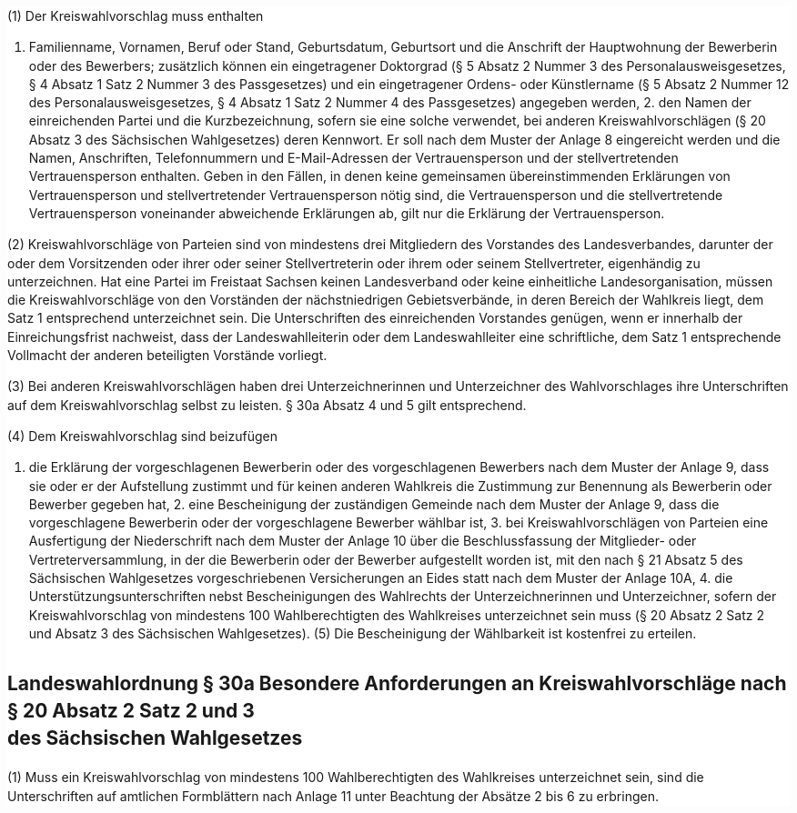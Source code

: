 (1) Der Kreiswahlvorschlag muss enthalten

1. Familienname, Vornamen, Beruf oder Stand, Geburtsdatum, Geburtsort und die Anschrift der Hauptwohnung der Bewerberin oder des Bewerbers; zusätzlich können ein eingetragener Doktorgrad (§ 5 Absatz 2 Nummer 3 des Personalausweisgesetzes, § 4 Absatz 1 Satz 2 Nummer 3 des Passgesetzes) und ein eingetragener Ordens- oder Künstlername (§ 5 Absatz 2 Nummer 12 des Personalausweisgesetzes, § 4 Absatz 1 Satz 2 Nummer 4 des Passgesetzes) angegeben werden, 2. den Namen der einreichenden Partei und die Kurzbezeichnung, sofern sie eine solche verwendet, bei anderen Kreiswahlvorschlägen (§ 20 Absatz 3 des Sächsischen Wahlgesetzes) deren Kennwort. Er soll nach dem Muster der Anlage 8 eingereicht werden und die Namen, Anschriften, Telefonnummern und E-Mail-Adressen der Vertrauensperson und der stellvertretenden Vertrauensperson enthalten. Geben in den Fällen, in denen keine gemeinsamen übereinstimmenden Erklärungen von Vertrauensperson und stellvertretender Vertrauensperson nötig sind, die Vertrauensperson und die stellvertretende Vertrauensperson voneinander abweichende Erklärungen ab, gilt nur die Erklärung der Vertrauensperson.

(2) Kreiswahlvorschläge von Parteien sind von mindestens drei Mitgliedern des Vorstandes des Landesverbandes, darunter der oder dem Vorsitzenden oder ihrer oder seiner Stellvertreterin oder ihrem oder seinem Stellvertreter, eigenhändig zu unterzeichnen. Hat eine Partei im Freistaat Sachsen keinen Landesverband oder keine einheitliche Landesorganisation, müssen die Kreiswahlvorschläge von den Vorständen der nächstniedrigen Gebietsverbände, in deren Bereich der Wahlkreis liegt, dem Satz 1 entsprechend unterzeichnet sein. Die Unterschriften des einreichenden Vorstandes genügen, wenn er innerhalb der Einreichungsfrist nachweist, dass der Landeswahlleiterin oder dem Landeswahlleiter eine schriftliche, dem Satz 1 entsprechende Vollmacht der anderen beteiligten Vorstände vorliegt.

(3) Bei anderen Kreiswahlvorschlägen haben drei Unterzeichnerinnen und Unterzeichner des Wahlvorschlages ihre Unterschriften auf dem Kreiswahlvorschlag selbst zu leisten. § 30a Absatz 4 und 5 gilt entsprechend.

(4) Dem Kreiswahlvorschlag sind beizufügen

1. die Erklärung der vorgeschlagenen Bewerberin oder des vorgeschlagenen Bewerbers nach dem Muster der Anlage 9, dass sie oder er der Aufstellung zustimmt und für keinen anderen Wahlkreis die Zustimmung zur Benennung als Bewerberin oder Bewerber gegeben hat, 2. eine Bescheinigung der zuständigen Gemeinde nach dem Muster der Anlage 9, dass die vorgeschlagene Bewerberin oder der vorgeschlagene Bewerber wählbar ist, 3. bei Kreiswahlvorschlägen von Parteien eine Ausfertigung der Niederschrift nach dem Muster der Anlage 10 über die Beschlussfassung der Mitglieder- oder Vertreterversammlung, in der die Bewerberin oder der Bewerber aufgestellt worden ist, mit den nach § 21 Absatz 5 des Sächsischen Wahlgesetzes vorgeschriebenen Versicherungen an Eides statt nach dem Muster der Anlage 10A, 4. die Unterstützungsunterschriften nebst Bescheinigungen des Wahlrechts der Unterzeichnerinnen und Unterzeichner, sofern der Kreiswahlvorschlag von mindestens 100 Wahlberechtigten des Wahlkreises unterzeichnet sein muss (§ 20 Absatz 2 Satz 2 und Absatz 3 des Sächsischen Wahlgesetzes). (5) Die Bescheinigung der Wählbarkeit ist kostenfrei zu erteilen.


## Landeswahlordnung  § 30a Besondere Anforderungen an Kreiswahlvorschläge nach § 20 Absatz 2 Satz 2 und 3<br>des Sächsischen Wahlgesetzes

(1) Muss ein Kreiswahlvorschlag von mindestens 100 Wahlberechtigten des Wahlkreises unterzeichnet sein, sind die Unterschriften auf amtlichen Formblättern nach Anlage 11 unter Beachtung der Absätze 2 bis 6 zu erbringen.
